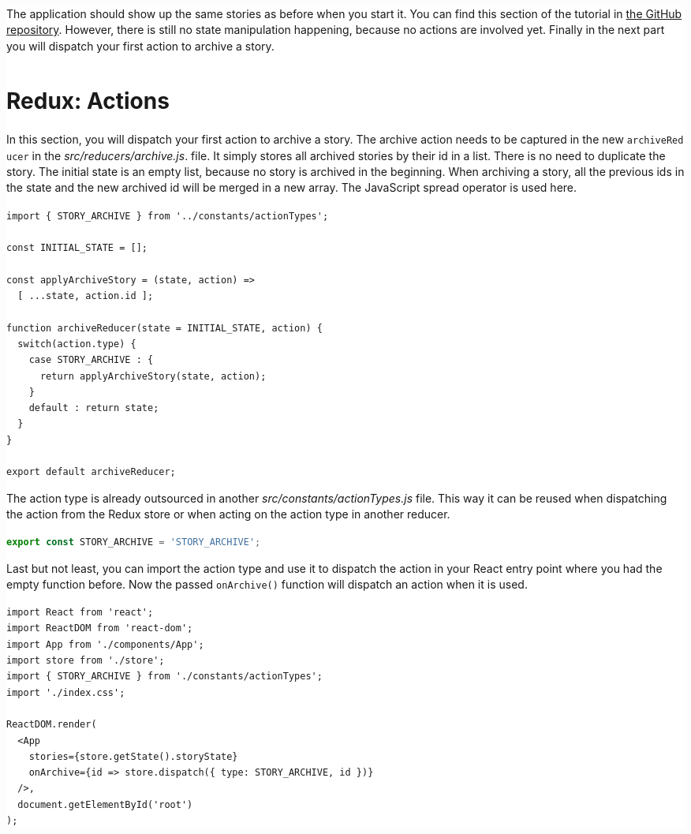 The application should show up the same stories as before when you start it. You can find this section of the tutorial in [the GitHub repository](https://github.com/rwieruch/react-redux-hackernews/tree/f6d436fdfdab19296e473fbe7243690e830c1c2b). However, there is still no state manipulation happening, because no actions are involved yet. Finally in the next part you will dispatch your first action to archive a story.

# Redux: Actions

In this section, you will dispatch your first action to archive a story. The archive action needs to be captured in the new `archiveReducer` in the *src/reducers/archive.js*. file. It simply stores all archived stories by their id in a list. There is no need to duplicate the story. The initial state is an empty list, because no story is archived in the beginning. When archiving a story, all the previous ids in the state and the new archived id will be merged in a new array. The JavaScript spread operator is used here.

```javascript{1,5,6,10,11,12}
import { STORY_ARCHIVE } from '../constants/actionTypes';

const INITIAL_STATE = [];

const applyArchiveStory = (state, action) =>
  [ ...state, action.id ];

function archiveReducer(state = INITIAL_STATE, action) {
  switch(action.type) {
    case STORY_ARCHIVE : {
      return applyArchiveStory(state, action);
    }
    default : return state;
  }
}

export default archiveReducer;
```

The action type is already outsourced in another *src/constants/actionTypes.js* file. This way it can be reused when dispatching the action from the Redux store or when acting on the action type in another reducer.

```javascript
export const STORY_ARCHIVE = 'STORY_ARCHIVE';
```

Last but not least, you can import the action type and use it to dispatch the action in your React entry point where you had the empty function before. Now the passed `onArchive()` function will dispatch an action when it is used.

```javascript{5,11}
import React from 'react';
import ReactDOM from 'react-dom';
import App from './components/App';
import store from './store';
import { STORY_ARCHIVE } from './constants/actionTypes';
import './index.css';

ReactDOM.render(
  <App
    stories={store.getState().storyState}
    onArchive={id => store.dispatch({ type: STORY_ARCHIVE, id })}
  />,
  document.getElementById('root')
);
```
